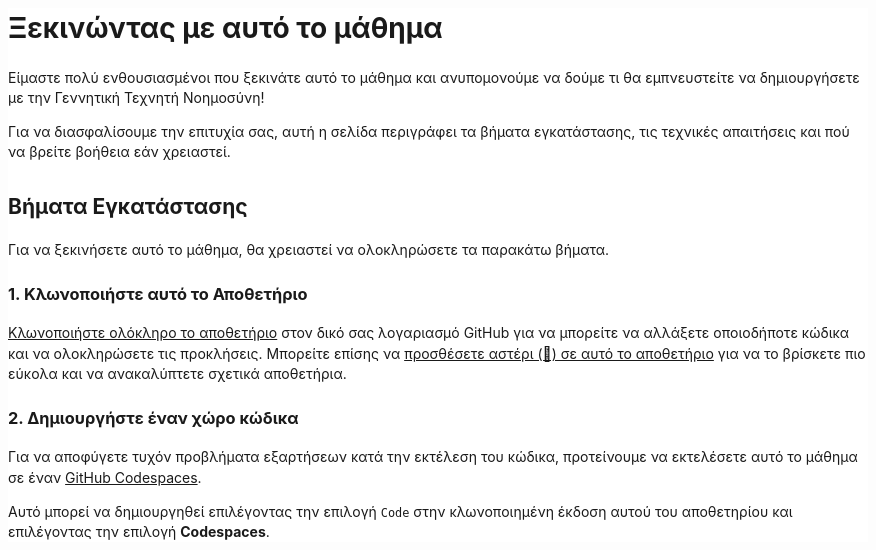 
# Ξεκινώντας με αυτό το μάθημα

Είμαστε πολύ ενθουσιασμένοι που ξεκινάτε αυτό το μάθημα και ανυπομονούμε να δούμε τι θα εμπνευστείτε να δημιουργήσετε με την Γεννητική Τεχνητή Νοημοσύνη!

Για να διασφαλίσουμε την επιτυχία σας, αυτή η σελίδα περιγράφει τα βήματα εγκατάστασης, τις τεχνικές απαιτήσεις και πού να βρείτε βοήθεια εάν χρειαστεί.

## Βήματα Εγκατάστασης

Για να ξεκινήσετε αυτό το μάθημα, θα χρειαστεί να ολοκληρώσετε τα παρακάτω βήματα.

### 1. Κλωνοποιήστε αυτό το Αποθετήριο

[Κλωνοποιήστε ολόκληρο το αποθετήριο](https://github.com/microsoft/generative-ai-for-beginners/fork?WT.mc_id=academic-105485-koreyst) στον δικό σας λογαριασμό GitHub για να μπορείτε να αλλάξετε οποιοδήποτε κώδικα και να ολοκληρώσετε τις προκλήσεις. Μπορείτε επίσης να [προσθέσετε αστέρι (🌟) σε αυτό το αποθετήριο](https://docs.github.com/en/get-started/exploring-projects-on-github/saving-repositories-with-stars?WT.mc_id=academic-105485-koreyst) για να το βρίσκετε πιο εύκολα και να ανακαλύπτετε σχετικά αποθετήρια.

### 2. Δημιουργήστε έναν χώρο κώδικα

Για να αποφύγετε τυχόν προβλήματα εξαρτήσεων κατά την εκτέλεση του κώδικα, προτείνουμε να εκτελέσετε αυτό το μάθημα σε έναν [GitHub Codespaces](https://github.com/features/codespaces?WT.mc_id=academic-105485-koreyst).

Αυτό μπορεί να δημιουργηθεί επιλέγοντας την επιλογή `Code` στην κλωνοποιημένη έκδοση αυτού του αποθετηρίου και επιλέγοντας την επιλογή **Codespaces**.
